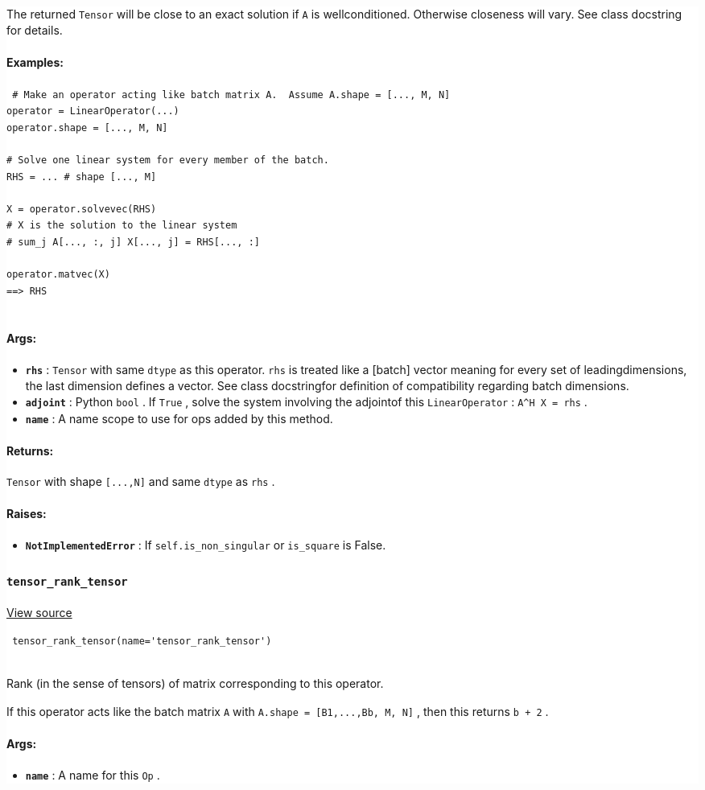 The returned  `Tensor`  will be close to an exact solution if  `A`  is wellconditioned. Otherwise closeness will vary. See class docstring for details.

#### Examples:


```
 # Make an operator acting like batch matrix A.  Assume A.shape = [..., M, N]
operator = LinearOperator(...)
operator.shape = [..., M, N]

# Solve one linear system for every member of the batch.
RHS = ... # shape [..., M]

X = operator.solvevec(RHS)
# X is the solution to the linear system
# sum_j A[..., :, j] X[..., j] = RHS[..., :]

operator.matvec(X)
==> RHS
 
```

#### Args:
- **`rhs`** :  `Tensor`  with same  `dtype`  as this operator. `rhs`  is treated like a [batch] vector meaning for every set of leadingdimensions, the last dimension defines a vector.  See class docstringfor definition of compatibility regarding batch dimensions.
- **`adjoint`** : Python  `bool` .  If  `True` , solve the system involving the adjointof this  `LinearOperator` :   `A^H X = rhs` .
- **`name`** :  A name scope to use for ops added by this method.


#### Returns:
 `Tensor`  with shape  `[...,N]`  and same  `dtype`  as  `rhs` .

#### Raises:
- **`NotImplementedError`** :  If  `self.is_non_singular`  or  `is_square`  is False.


###  `tensor_rank_tensor` 
[View source](https://github.com/tensorflow/tensorflow/blob/r2.0/tensorflow/python/ops/linalg/linear_operator.py#L357-L375)

```
 tensor_rank_tensor(name='tensor_rank_tensor')
 
```

Rank (in the sense of tensors) of matrix corresponding to this operator.

If this operator acts like the batch matrix  `A`  with `A.shape = [B1,...,Bb, M, N]` , then this returns  `b + 2` .

#### Args:
- **`name`** :  A name for this  `Op` .
